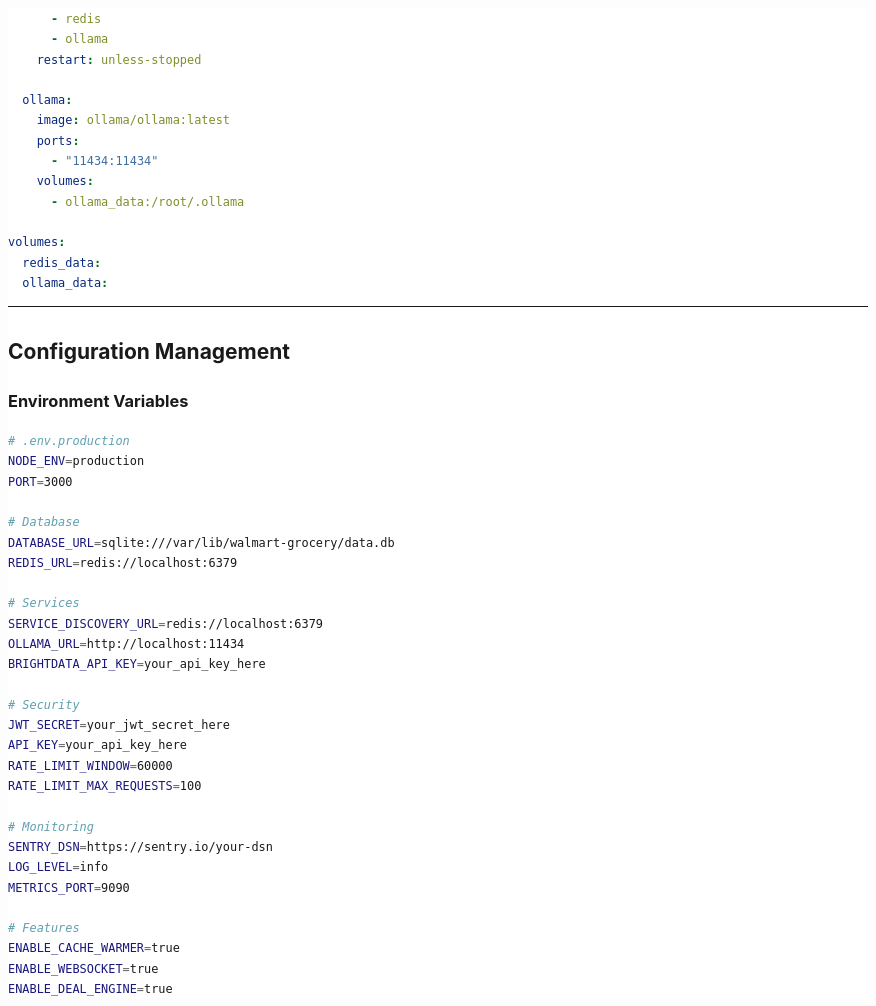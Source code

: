 ```yaml
      - redis
      - ollama
    restart: unless-stopped

  ollama:
    image: ollama/ollama:latest
    ports:
      - "11434:11434"
    volumes:
      - ollama_data:/root/.ollama

volumes:
  redis_data:
  ollama_data:
```

---

## Configuration Management

### Environment Variables

```bash
# .env.production
NODE_ENV=production
PORT=3000

# Database
DATABASE_URL=sqlite:///var/lib/walmart-grocery/data.db
REDIS_URL=redis://localhost:6379

# Services
SERVICE_DISCOVERY_URL=redis://localhost:6379
OLLAMA_URL=http://localhost:11434
BRIGHTDATA_API_KEY=your_api_key_here

# Security
JWT_SECRET=your_jwt_secret_here
API_KEY=your_api_key_here
RATE_LIMIT_WINDOW=60000
RATE_LIMIT_MAX_REQUESTS=100

# Monitoring
SENTRY_DSN=https://sentry.io/your-dsn
LOG_LEVEL=info
METRICS_PORT=9090

# Features
ENABLE_CACHE_WARMER=true
ENABLE_WEBSOCKET=true
ENABLE_DEAL_ENGINE=true
```
